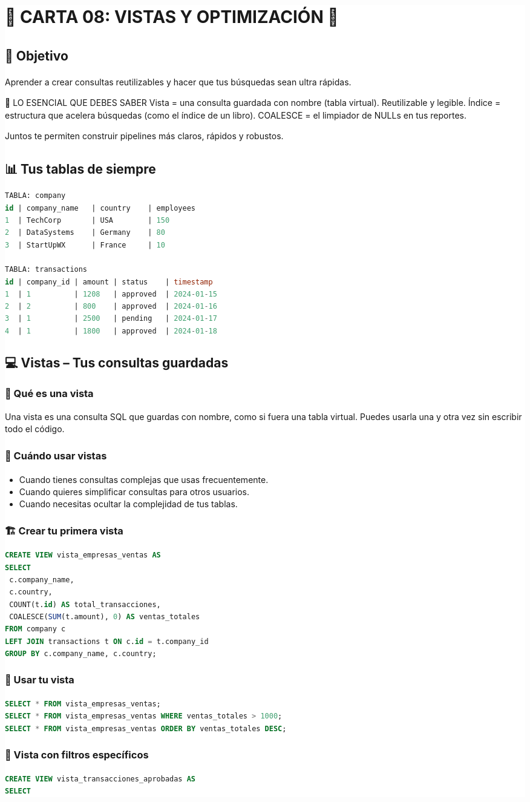 # 🧠 CARTA 08: VISTAS Y OPTIMIZACIÓN 🎯

## 🎯 Objetivo  
Aprender a crear consultas reutilizables y hacer que tus búsquedas sean ultra rápidas.

🎯 LO ESENCIAL QUE DEBES SABER
Vista = una consulta guardada con nombre (tabla virtual). Reutilizable y legible.
Índice = estructura que acelera búsquedas (como el índice de un libro).
COALESCE = el limpiador de NULLs en tus reportes.

Juntos te permiten construir pipelines más claros, rápidos y robustos.

## 📊 Tus tablas de siempre  
```sql
TABLA: company  
id | company_name   | country    | employees  
1  | TechCorp       | USA        | 150  
2  | DataSystems    | Germany    | 80  
3  | StartUpWX      | France     | 10  

TABLA: transactions  
id | company_id | amount | status    | timestamp  
1  | 1          | 1208   | approved  | 2024-01-15  
2  | 2          | 800    | approved  | 2024-01-16  
3  | 1          | 2500   | pending   | 2024-01-17  
4  | 1          | 1800   | approved  | 2024-01-18  
```
## 💻 Vistas – Tus consultas guardadas  

### 📖 Qué es una vista  
Una vista es una consulta SQL que guardas con nombre, como si fuera una tabla virtual. Puedes usarla una y otra vez sin escribir todo el código.

### 🧭 Cuándo usar vistas  
- Cuando tienes consultas complejas que usas frecuentemente.  
- Cuando quieres simplificar consultas para otros usuarios.  
- Cuando necesitas ocultar la complejidad de tus tablas.

### 🏗️ Crear tu primera vista  
```sql
CREATE VIEW vista_empresas_ventas AS  
SELECT  
 c.company_name,  
 c.country,  
 COUNT(t.id) AS total_transacciones,  
 COALESCE(SUM(t.amount), 0) AS ventas_totales  
FROM company c  
LEFT JOIN transactions t ON c.id = t.company_id  
GROUP BY c.company_name, c.country;
```
### 🧪 Usar tu vista  
```sql
SELECT * FROM vista_empresas_ventas;  
SELECT * FROM vista_empresas_ventas WHERE ventas_totales > 1000;  
SELECT * FROM vista_empresas_ventas ORDER BY ventas_totales DESC;
```
### 🎯 Vista con filtros específicos  
```sql
CREATE VIEW vista_transacciones_aprobadas AS  
SELECT  
```